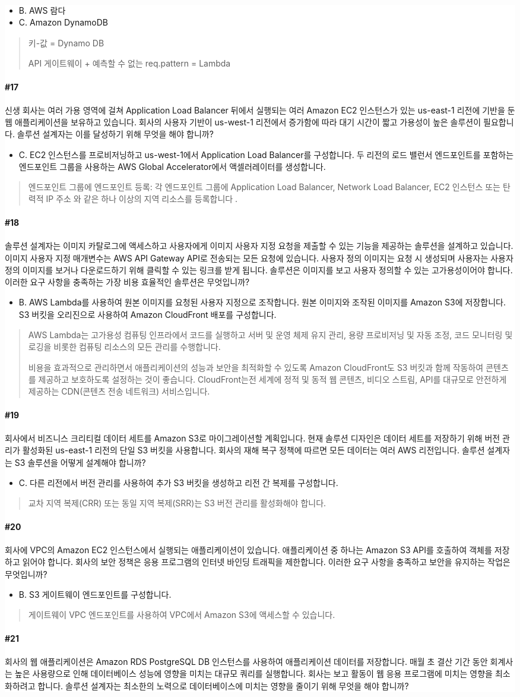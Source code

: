 - B. AWS 람다
- C. Amazon DynamoDB

>키-값 = Dynamo DB
>
>API 게이트웨이 + 예측할 수 없는 req.pattern = Lambda

#### #17

신생 회사는 여러 가용 영역에 걸쳐 Application Load Balancer 뒤에서 실행되는 여러 Amazon EC2 인스턴스가 있는 us-east-1 리전에 기반을 둔 웹 애플리케이션을 보유하고 있습니다. 회사의 사용자 기반이 us-west-1 리전에서 증가함에 따라 대기 시간이 짧고 가용성이 높은 솔루션이 필요합니다.
솔루션 설계자는 이를 달성하기 위해 무엇을 해야 합니까?

- C. EC2 인스턴스를 프로비저닝하고 us-west-1에서 Application Load Balancer를 구성합니다. 두 리전의 로드 밸런서 엔드포인트를 포함하는 엔드포인트 그룹을 사용하는 AWS Global Accelerator에서 액셀러레이터를 생성합니다.

>엔드포인트 그룹에 엔드포인트 등록: 각 엔드포인트 그룹에 Application Load Balancer, Network Load Balancer, EC2 인스턴스 또는 탄력적 IP 주소 와 같은 하나 이상의 지역 리소스를 등록합니다 .

#### #18

솔루션 설계자는 이미지 카탈로그에 액세스하고 사용자에게 이미지 사용자 지정 요청을 제출할 수 있는 기능을 제공하는 솔루션을 설계하고 있습니다. 이미지 사용자 지정 매개변수는 AWS API Gateway API로 전송되는 모든 요청에 있습니다. 사용자 정의 이미지는 요청 시 생성되며 사용자는 사용자 정의 이미지를 보거나 다운로드하기 위해 클릭할 수 있는 링크를 받게 됩니다. 솔루션은 이미지를 보고 사용자 정의할 수 있는 고가용성이어야 합니다.
이러한 요구 사항을 충족하는 가장 비용 효율적인 솔루션은 무엇입니까?

- B. AWS Lambda를 사용하여 원본 이미지를 요청된 사용자 지정으로 조작합니다. 원본 이미지와 조작된 이미지를 Amazon S3에 저장합니다. S3 버킷을 오리진으로 사용하여 Amazon CloudFront 배포를 구성합니다.

>AWS Lambda는 고가용성 컴퓨팅 인프라에서 코드를 실행하고 서버 및 운영 체제 유지 관리, 용량 프로비저닝 및 자동 조정, 코드 모니터링 및 로깅을 비롯한 컴퓨팅 리소스의 모든 관리를 수행합니다.
>
>비용을 효과적으로 관리하면서 애플리케이션의 성능과 보안을 최적화할 수 있도록 Amazon CloudFront도 S3 버킷과 함께 작동하여 콘텐츠를 제공하고 보호하도록 설정하는 것이 좋습니다. CloudFront는전 세계에 정적 및 동적 웹 콘텐츠, 비디오 스트림, API를 대규모로 안전하게 제공하는 CDN(콘텐츠 전송 네트워크) 서비스입니다.

#### #19

회사에서 비즈니스 크리티컬 데이터 세트를 Amazon S3로 마이그레이션할 계획입니다. 현재 솔루션 디자인은 데이터 세트를 저장하기 위해 버전 관리가 활성화된 us-east-1 리전의 단일 S3 버킷을 사용합니다. 회사의 재해 복구 정책에 따르면 모든 데이터는 여러 AWS 리전입니다.
솔루션 설계자는 S3 솔루션을 어떻게 설계해야 합니까?

- C. 다른 리전에서 버전 관리를 사용하여 추가 S3 버킷을 생성하고 리전 간 복제를 구성합니다.

>교차 지역 복제(CRR) 또는 동일 지역 복제(SRR)는 S3 버전 관리를 활성화해야 합니다.

#### #20

회사에 VPC의 Amazon EC2 인스턴스에서 실행되는 애플리케이션이 있습니다. 애플리케이션 중 하나는 Amazon S3 API를 호출하여 객체를 저장하고 읽어야 합니다. 회사의 보안 정책은 응용 프로그램의 인터넷 바인딩 트래픽을 제한합니다.
이러한 요구 사항을 충족하고 보안을 유지하는 작업은 무엇입니까?

- B. S3 게이트웨이 엔드포인트를 구성합니다.

>게이트웨이 VPC 엔드포인트를 사용하여 VPC에서 Amazon S3에 액세스할 수 있습니다.

#### #21

회사의 웹 애플리케이션은 Amazon RDS PostgreSQL DB 인스턴스를 사용하여 애플리케이션 데이터를 저장합니다. 매월 초 결산 기간 동안 회계사는 높은 사용량으로 인해 데이터베이스 성능에 영향을 미치는 대규모 쿼리를 실행합니다. 회사는 보고 활동이 웹 응용 프로그램에 미치는 영향을 최소화하려고 합니다.
솔루션 설계자는 최소한의 노력으로 데이터베이스에 미치는 영향을 줄이기 위해 무엇을 해야 합니까?

